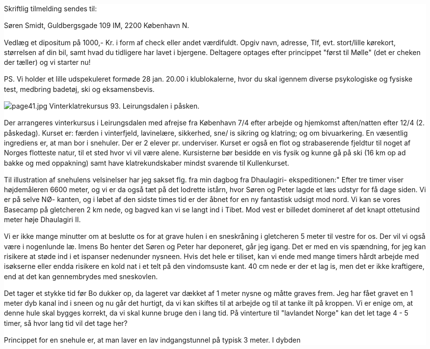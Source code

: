 Skriftlig tilmelding sendes til:

Søren Smidt, Guldbergsgade 109 IM,
2200 København N.

Vedlæg et dipositum på 1000,- Kr. i
form af check eller andet værdifuldt.
Opgiv navn, adresse, Tlf, evt. stort/lille
kørekort, størrelsen af din bil, samt hvad
du tidligere har lavet i bjergene.
Deltagere optages efter princippet "først
til Mølle" (det er cheken der tæller) og vi
starter nu!

PS. Vi holder et lille udspekuleret
formøde 28 jan. 20.00 i klublokalerne,
hvor du skal igennem diverse
psykologiske og fysiske test, medbring
badetøj, ski og eksamensbevis.




![page41.jpg](/1993/DB-1993-1/page41.jpg)
Vinterklatrekursus 93.
Leirungsdalen i påsken.

Der arrangeres vinterkursus i Leirungsdalen med afrejse fra København 7/4 efter arbejde og
hjemkomst aften/natten efter 12/4 (2. påskedag). Kurset er: færden i vinterfjeld, lavinelære,
sikkerhed, sne/ is sikring og klatring; og om bivuarkering. En væsentlig ingrediens er, at man
bor i snehuler. Der er 2 elever pr. underviser. Kurset er også en flot og strabaserende fjeldtur
til noget af Norges flotteste natur, til et sted hvor vi vil være alene. Kursisterne bør besidde en
vis fysik og kunne gå på ski (16 km op ad bakke og med oppakning) samt have
klatrekundskaber mindst svarende til Kullenkurset.

Til illustration af snehulens velsinelser har jeg sakset flg. fra min dagbog fra Dhaulagiri-
ekspeditionen:" Efter tre timer viser højdemåleren 6600 meter, og vi er da også tæt på det
lodrette istårn, hvor Søren og Peter lagde et læs udstyr for få dage siden. Vi er på selve NØ-
kanten, og i løbet af den sidste times tid er der åbnet for en ny fantastisk udsigt mod nord. Vi
kan se vores Basecamp på gletcheren 2 km nede, og bagved kan vi se langt ind i Tibet. Mod
vest er billedet domineret af det knapt ottetusind meter høje Dhaulagiri II.

Vi er ikke mange minutter om at beslutte os for at grave hulen i en sneskråning i gletcheren
5 meter til vestre for os. Der vil vi også være i nogenlunde læ. Imens Bo henter det Søren og
Peter har deponeret, går jeg igang. Det er med en vis spændning, for jeg kan risikere at støde
ind i et ispanser nedenunder nysneen. Hvis det hele er tiliset, kan vi ende med mange timers
hårdt arbejde med isøkserne eller endda risikere en kold nat i et telt på den vindomsuste kant.
40 cm nede er der et lag is, men det er ikke kraftigere, end at det kan gennembrydes med
sneskovlen.

Det tager et stykke tid før Bo dukker op, da lageret var dækket af 1 meter nysne og måtte
graves frem. Jeg har fået gravet en 1 meter dyb kanal ind i sneen og nu går det hurtigt, da vi
kan skiftes til at arbejde og til at tanke ilt på kroppen. Vi er enige om, at denne hule skal
bygges korrekt, da vi skal kunne bruge den i lang tid. På vinterture til "lavlandet Norge" kan
det let tage 4 - 5 timer, så hvor lang tid vil det tage her?

Princippet for en snehule er, at man laver en lav indgangstunnel på typisk 3 meter. I dybden
